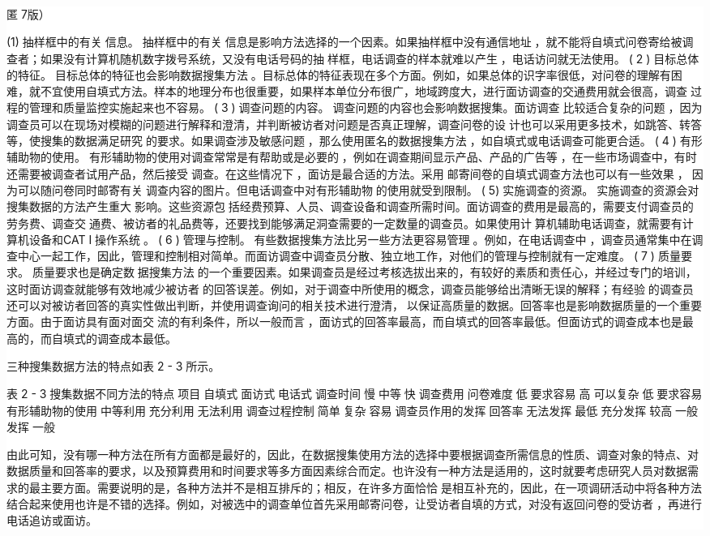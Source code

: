 匿	7版）

(1) 抽样框中的有关 信息。
抽样框中的有关 信息是影响方法选择的一个因素。如果抽样框中没有通信地址  ，就不能将自填式问卷寄给被调查者；如果没有计算机随机数字拨号系统，又没有电话号码的抽   样框，电话调查的样本就难以产生 ，电话访问就无法使用。
( 2 ) 目标总体的特征。
目标总体的特征也会影响数据搜集方法 。目标总体的特征表现在多个方面。例如，如果总体的识字率很低，对问卷的理解有困难，就不宜使用自填式方法。样本的地理分布也很重要，如果样本单位分布很广，地域跨度大，进行面访调查的交通费用就会很高，调查   过程的管理和质量监控实施起来也不容易。
( 3 ) 调查问题的内容。
调查问题的内容也会影响数据搜集。面访调查 比较适合复杂的问题 ，因为调查员可以在现场对模糊的问题进行解释和澄清，并判断被访者对问题是否真正理解，调查问卷的设  计也可以采用更多技术，如跳答、转答等，使搜集的数据满足研究 的要求。如果调查涉及敏感问题 ，那么使用匿名的数据搜集方法 ，如自填式或电话调查可能更合适。
( 4 ) 有形辅助物的使用。
有形辅助物的使用对调查常常是有帮助或是必要的 ，例如在调查期间显示产品、产品的广告等 ，在一些市场调查中，有时还需要被调查者试用产品，然后接受 调查。在这些情况下 ，面访是最合适的方法。采用 邮寄间卷的自填式调查方法也可以有一些效果 ， 因为可以随问卷同时邮寄有关 调查内容的图片。但电话调查中对有形辅助物 的使用就受到限制。
( 5) 实施调查的资源。
实施调查的资源会对搜集数据的方法产生重大 影响。这些资源包  括经费预算、人员、调查设备和调查所需时间。面访调查的费用是最高的，需要支付调查员的劳务费、调查交    通费、被访者的礼品费等，还要找到能够满足洞查需要的一定数量的调查员。如果使用计      算机辅助电话调查，就需要有计算机设备和CAT I 操作系统 。
( 6 ) 管理与控制。
有些数据搜集方法比另一些方法更容易管理 。例如，在电话调查中 ，调查员通常集中在调查中心一起工作，因此，管理和控制相对简单。而面访调查中调查员分散、独立地工作，对他们的管理与控制就有一定难度。
( 7 ) 质量要求。
质量要求也是确定数 据搜集方法 的一个重要因素。如果调查员是经过考核选拔出来的，有较好的素质和责任心，并经过专门的培训，这时面访调查就能够有效地减少被访者   的回答误差。例如，对于调查中所使用的概念，调查员能够给出清晰无误的解释；有经验
的调查员还可以对被访者回答的真实性做出判断，并使用调查询问的相关技术进行澄清， 以保证高质量的数据。回答率也是影响数据质量的一个重要方面。由于面访具有面对面交 流的有利条件，所以一般而言 ，面访式的回答率最高，而自填式的回答率最低。但面访式的调查成本也是最高的，而自填式的调查成本最低。

三种搜集数据方法的特点如表 2 - 3 所示。

表 2 - 3	搜集数据不同方法的特点
项目	自填式	面访式	电话式
调查时间	慢	中等	快
调查费用
问卷难度	低
要求容易	高
可以复杂	低
要求容易
有形辅助物的使用	中等利用	充分利用	无法利用
调查过程控制	简单	复杂	容易
调查员作用的发挥
回答率	无法发挥
最低	充分发挥
较高	一般发挥
一般

由此可知，没有哪一种方法在所有方面都是最好的，因此，在数据搜集使用方法的选择中要根据调查所需信息的性质、调查对象的特点、对数据质量和回答率的要求，以及预算费用和时间要求等多方面因素综合而定。也许没有一种方法是适用的，这时就要考虑研究人员对数据需求的最主要方面。需要说明的是，各种方法并不是相互排斥的；相反，在许多方面恰恰 是相互补充的，因此，在一项调研活动中将各种方法结合起来使用也许是不错的选择。例如，对被选中的调查单位首先采用邮寄问卷，让受访者自填的方式，对没有返回问卷的受访者 ，再进行电话追访或面访。
